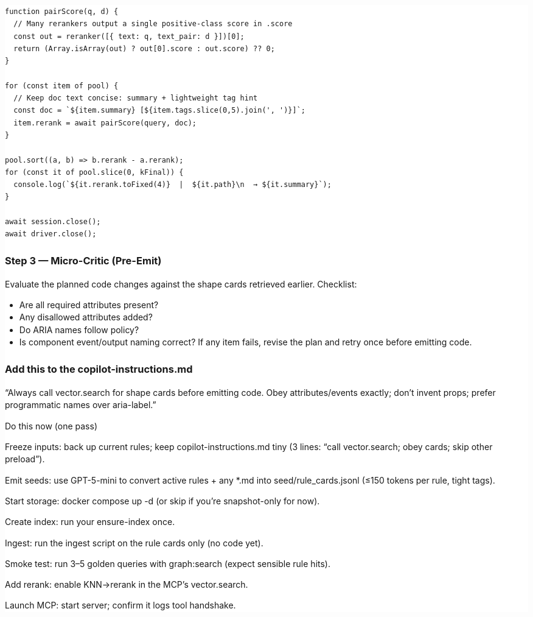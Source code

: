 ```
function pairScore(q, d) {
  // Many rerankers output a single positive-class score in .score
  const out = reranker([{ text: q, text_pair: d }])[0];
  return (Array.isArray(out) ? out[0].score : out.score) ?? 0;
}

for (const item of pool) {
  // Keep doc text concise: summary + lightweight tag hint
  const doc = `${item.summary} [${item.tags.slice(0,5).join(', ')}]`;
  item.rerank = await pairScore(query, doc);
}

pool.sort((a, b) => b.rerank - a.rerank);
for (const it of pool.slice(0, kFinal)) {
  console.log(`${it.rerank.toFixed(4)}  |  ${it.path}\n  → ${it.summary}`);
}

await session.close();
await driver.close();
```


### Step 3 — Micro-Critic (Pre-Emit)
Evaluate the planned code changes against the shape cards retrieved earlier. 
Checklist:
- Are all required attributes present?
- Any disallowed attributes added?
- Do ARIA names follow policy?
- Is component event/output naming correct?
If any item fails, revise the plan and retry once before emitting code.

### Add this to the copilot-instructions.md
“Always call vector.search for shape cards before emitting code. Obey attributes/events exactly; don’t invent props; prefer programmatic names over aria-label.”

Do this now (one pass)

Freeze inputs: back up current rules; keep copilot-instructions.md tiny (3 lines: “call vector.search; obey cards; skip other preload”).

Emit seeds: use GPT-5-mini to convert active rules + any *.md into seed/rule_cards.jsonl (≤150 tokens per rule, tight tags).

Start storage: docker compose up -d (or skip if you’re snapshot-only for now).

Create index: run your ensure-index once.

Ingest: run the ingest script on the rule cards only (no code yet).

Smoke test: run 3–5 golden queries with graph:search (expect sensible rule hits).

Add rerank: enable KNN→rerank in the MCP’s vector.search.

Launch MCP: start server; confirm it logs tool handshake.
